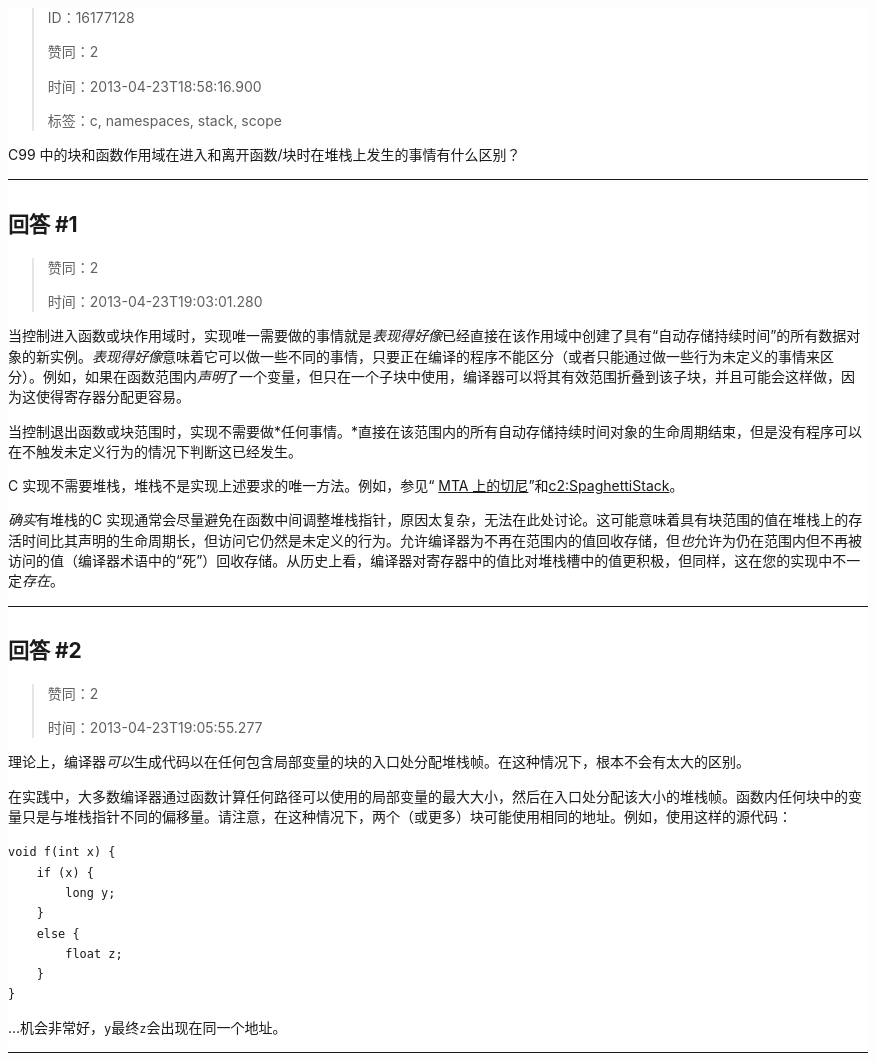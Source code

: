 > ID：16177128
> 
> 赞同：2
> 
> 时间：2013-04-23T18:58:16.900
> 
> 标签：c, namespaces, stack, scope

C99 中的块和函数作用域在进入和离开函数/块时在堆栈上发生的事情有什么区别？

* * *

## 回答 #1

> 赞同：2
> 
> 时间：2013-04-23T19:03:01.280

当控制进入函数或块作用域时，实现唯一需要做的事情就是*表现得好像*已经直接在该作用域中创建了具有“自动存储持续时间”的所有数据对象的新实例。*表现得好像*意味着它可以做一些不同的事情，只要正在编译的程序不能区分（或者只能通过做一些行为未定义的事情来区分）。例如，如果在函数范围内*声明*了一个变量，但只在一个子块中使用，编译器可以将其有效范围折叠到该子块，并且可能会这样做，因为这使得寄存器分配更容易。

当控制退出函数或块范围时，实现不需要做*任何事情。*直接在该范围内的所有自动存储持续时间对象的生命周期结束，但是没有程序可以在不触发未定义行为的情况下判断这已经发生。

C 实现不需要堆栈，堆栈不是实现上述要求的唯一方法。例如，参见“ [MTA 上的切尼](http://www.pipeline.com/~hbaker1/CheneyMTA.html)”和[c2:SpaghettiStack](http://c2.com/cgi/wiki?SpaghettiStack)。

*确实*有堆栈的C 实现通常会尽量避免在函数中间调整堆栈指针，原因太复杂，无法在此处讨论。这可能意味着具有块范围的值在堆栈上的存活时间比其声明的生命周期长，但访问它仍然是未定义的行为。允许编译器为不再在范围内的值回收存储，但*也*允许为仍在范围内但不再被访问的值（编译器术语中的“死”）回收存储。从历史上看，编译器对寄存器中的值比对堆栈槽中的值更积极，但同样，这在您的实现中不一定*存在*。

* * *

## 回答 #2

> 赞同：2
> 
> 时间：2013-04-23T19:05:55.277

理论上，编译器*可以*生成代码以在任何包含局部变量的块的入口处分配堆栈帧。在这种情况下，根本不会有太大的区别。

在实践中，大多数编译器通过函数计算任何路径可以使用的局部变量的最大大小，然后在入口处分配该大小的堆栈帧。函数内任何块中的变量只是与堆栈指针不同的偏移量。请注意，在这种情况下，两个（或更多）块可能使用相同的地址。例如，使用这样的源代码：

```
void f(int x) { 
    if (x) {
        long y;
    }
    else { 
        float z;
    }
} 
```

...机会非常好，`y`最终`z`会出现在同一个地址。

* * *


